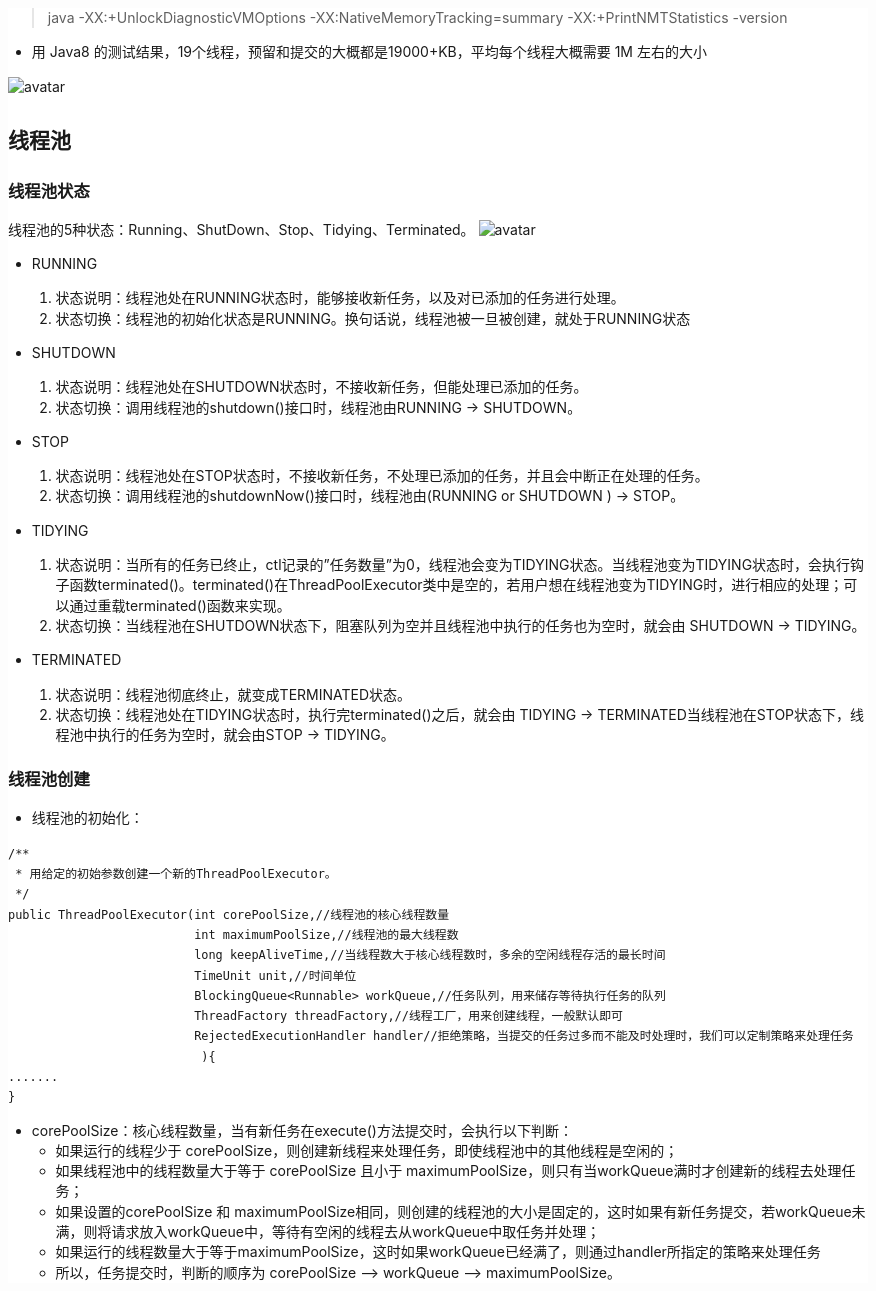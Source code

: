 > java -XX:+UnlockDiagnosticVMOptions -XX:NativeMemoryTracking=summary -XX:+PrintNMTStatistics -version
- 用 Java8 的测试结果，19个线程，预留和提交的大概都是19000+KB，平均每个线程大概需要 1M 左右的大小

![avatar](https://github.com/rbmonster/learning-note/blob/master/src/main/java/com/learning/concurrent/picture/threadState2.jpg)
## 线程池
### 线程池状态
线程池的5种状态：Running、ShutDown、Stop、Tidying、Terminated。
![avatar](https://github.com/rbmonster/learning-note/blob/master/src/main/java/com/learning/concurrent/picture/threadPool.jpg)

- RUNNING
  1. 状态说明：线程池处在RUNNING状态时，能够接收新任务，以及对已添加的任务进行处理。 
  2. 状态切换：线程池的初始化状态是RUNNING。换句话说，线程池被一旦被创建，就处于RUNNING状态

- SHUTDOWN
  1. 状态说明：线程池处在SHUTDOWN状态时，不接收新任务，但能处理已添加的任务。 
  2. 状态切换：调用线程池的shutdown()接口时，线程池由RUNNING -> SHUTDOWN。

- STOP
  1. 状态说明：线程池处在STOP状态时，不接收新任务，不处理已添加的任务，并且会中断正在处理的任务。 
  2. 状态切换：调用线程池的shutdownNow()接口时，线程池由(RUNNING or SHUTDOWN ) -> STOP。 

- TIDYING
  1. 状态说明：当所有的任务已终止，ctl记录的”任务数量”为0，线程池会变为TIDYING状态。当线程池变为TIDYING状态时，会执行钩子函数terminated()。terminated()在ThreadPoolExecutor类中是空的，若用户想在线程池变为TIDYING时，进行相应的处理；可以通过重载terminated()函数来实现。 
  2. 状态切换：当线程池在SHUTDOWN状态下，阻塞队列为空并且线程池中执行的任务也为空时，就会由 SHUTDOWN -> TIDYING。 

- TERMINATED
  1. 状态说明：线程池彻底终止，就变成TERMINATED状态。 
  2. 状态切换：线程池处在TIDYING状态时，执行完terminated()之后，就会由 TIDYING -> TERMINATED当线程池在STOP状态下，线程池中执行的任务为空时，就会由STOP -> TIDYING。
### 线程池创建
- 线程池的初始化：
```
/**
 * 用给定的初始参数创建一个新的ThreadPoolExecutor。
 */
public ThreadPoolExecutor(int corePoolSize,//线程池的核心线程数量
                          int maximumPoolSize,//线程池的最大线程数
                          long keepAliveTime,//当线程数大于核心线程数时，多余的空闲线程存活的最长时间
                          TimeUnit unit,//时间单位
                          BlockingQueue<Runnable> workQueue,//任务队列，用来储存等待执行任务的队列
                          ThreadFactory threadFactory,//线程工厂，用来创建线程，一般默认即可
                          RejectedExecutionHandler handler//拒绝策略，当提交的任务过多而不能及时处理时，我们可以定制策略来处理任务
                           ){
.......
}
```
- corePoolSize：核心线程数量，当有新任务在execute()方法提交时，会执行以下判断：
  - 如果运行的线程少于 corePoolSize，则创建新线程来处理任务，即使线程池中的其他线程是空闲的；
  - 如果线程池中的线程数量大于等于 corePoolSize 且小于 maximumPoolSize，则只有当workQueue满时才创建新的线程去处理任务；
  - 如果设置的corePoolSize 和 maximumPoolSize相同，则创建的线程池的大小是固定的，这时如果有新任务提交，若workQueue未满，则将请求放入workQueue中，等待有空闲的线程去从workQueue中取任务并处理；
  - 如果运行的线程数量大于等于maximumPoolSize，这时如果workQueue已经满了，则通过handler所指定的策略来处理任务
  - 所以，任务提交时，判断的顺序为 corePoolSize –> workQueue –> maximumPoolSize。
